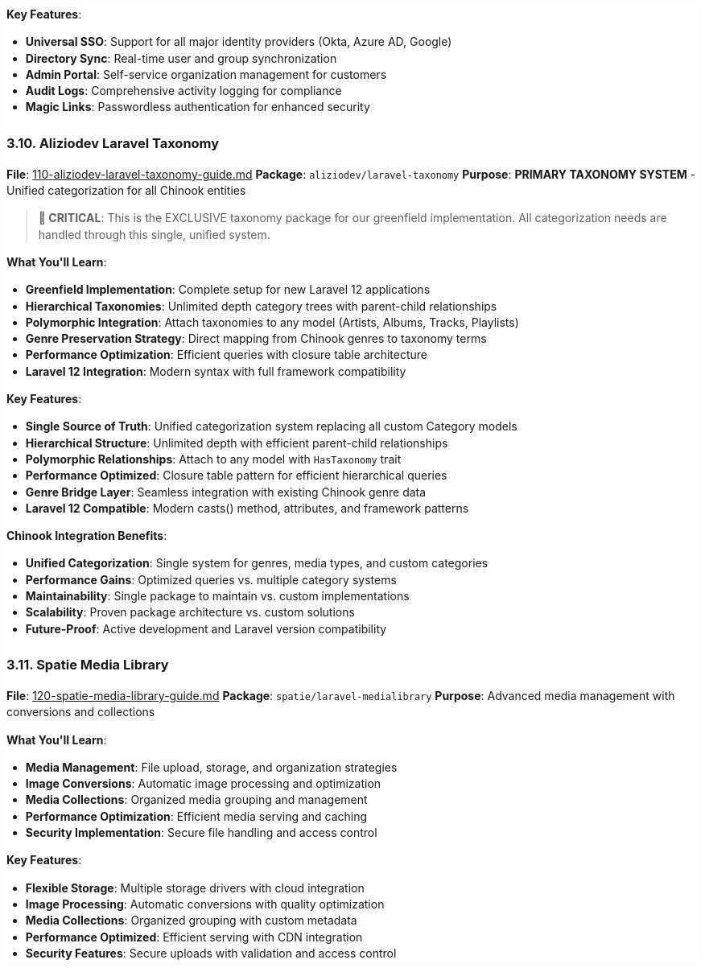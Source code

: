 **Key Features**:
- **Universal SSO**: Support for all major identity providers (Okta, Azure AD, Google)
- **Directory Sync**: Real-time user and group synchronization
- **Admin Portal**: Self-service organization management for customers
- **Audit Logs**: Comprehensive activity logging for compliance
- **Magic Links**: Passwordless authentication for enhanced security

### 3.10. Aliziodev Laravel Taxonomy
**File**: [110-aliziodev-laravel-taxonomy-guide.md](110-aliziodev-laravel-taxonomy-guide.md)
**Package**: `aliziodev/laravel-taxonomy`
**Purpose**: **PRIMARY TAXONOMY SYSTEM** - Unified categorization for all Chinook entities

> **🎯 CRITICAL**: This is the EXCLUSIVE taxonomy package for our greenfield implementation. All categorization needs are handled through this single, unified system.

**What You'll Learn**:
- **Greenfield Implementation**: Complete setup for new Laravel 12 applications
- **Hierarchical Taxonomies**: Unlimited depth category trees with parent-child relationships
- **Polymorphic Integration**: Attach taxonomies to any model (Artists, Albums, Tracks, Playlists)
- **Genre Preservation Strategy**: Direct mapping from Chinook genres to taxonomy terms
- **Performance Optimization**: Efficient queries with closure table architecture
- **Laravel 12 Integration**: Modern syntax with full framework compatibility

**Key Features**:
- **Single Source of Truth**: Unified categorization system replacing all custom Category models
- **Hierarchical Structure**: Unlimited depth with efficient parent-child relationships
- **Polymorphic Relationships**: Attach to any model with `HasTaxonomy` trait
- **Performance Optimized**: Closure table pattern for efficient hierarchical queries
- **Genre Bridge Layer**: Seamless integration with existing Chinook genre data
- **Laravel 12 Compatible**: Modern casts() method, attributes, and framework patterns

**Chinook Integration Benefits**:
- **Unified Categorization**: Single system for genres, media types, and custom categories
- **Performance Gains**: Optimized queries vs. multiple category systems
- **Maintainability**: Single package to maintain vs. custom implementations
- **Scalability**: Proven package architecture vs. custom solutions
- **Future-Proof**: Active development and Laravel version compatibility

### 3.11. Spatie Media Library
**File**: [120-spatie-media-library-guide.md](120-spatie-medialibrary-guide.md)
**Package**: `spatie/laravel-medialibrary`
**Purpose**: Advanced media management with conversions and collections

**What You'll Learn**:
- **Media Management**: File upload, storage, and organization strategies
- **Image Conversions**: Automatic image processing and optimization
- **Media Collections**: Organized media grouping and management
- **Performance Optimization**: Efficient media serving and caching
- **Security Implementation**: Secure file handling and access control

**Key Features**:
- **Flexible Storage**: Multiple storage drivers with cloud integration
- **Image Processing**: Automatic conversions with quality optimization
- **Media Collections**: Organized grouping with custom metadata
- **Performance Optimized**: Efficient serving with CDN integration
- **Security Features**: Secure uploads with validation and access control
